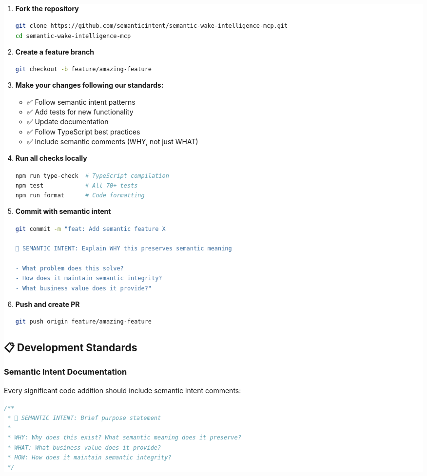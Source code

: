 1. **Fork the repository**
   ```bash
   git clone https://github.com/semanticintent/semantic-wake-intelligence-mcp.git
   cd semantic-wake-intelligence-mcp
   ```

2. **Create a feature branch**
   ```bash
   git checkout -b feature/amazing-feature
   ```

3. **Make your changes following our standards:**

   - ✅ Follow semantic intent patterns
   - ✅ Add tests for new functionality
   - ✅ Update documentation
   - ✅ Follow TypeScript best practices
   - ✅ Include semantic comments (WHY, not just WHAT)

4. **Run all checks locally**
   ```bash
   npm run type-check  # TypeScript compilation
   npm test            # All 70+ tests
   npm run format      # Code formatting
   ```

5. **Commit with semantic intent**
   ```bash
   git commit -m "feat: Add semantic feature X

   🎯 SEMANTIC INTENT: Explain WHY this preserves semantic meaning

   - What problem does this solve?
   - How does it maintain semantic integrity?
   - What business value does it provide?"
   ```

6. **Push and create PR**
   ```bash
   git push origin feature/amazing-feature
   ```

## 📋 Development Standards

### Semantic Intent Documentation

Every significant code addition should include semantic intent comments:

```typescript
/**
 * 🎯 SEMANTIC INTENT: Brief purpose statement
 *
 * WHY: Why does this exist? What semantic meaning does it preserve?
 * WHAT: What business value does it provide?
 * HOW: How does it maintain semantic integrity?
 */
```
